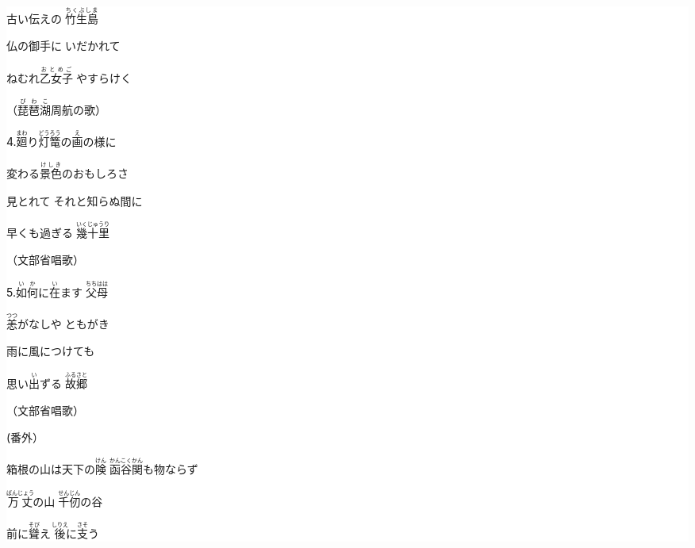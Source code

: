 <span data-dur="2.926" data-begin="334.937" id="xmri_006C" markdown="1">古い伝えの <ruby class="ruby_level_3">竹生島<rp>(</rp><rt>ちくぶしま</rt><rp>)</rp></ruby></span>

<span data-dur="2.997" data-begin="337.863" id="xmri_006D" markdown="1">仏の御手に いだかれて</span>

<span data-dur="2.994" data-begin="340.860" id="xmri_006E" markdown="1">ねむれ<ruby class="ruby_level_7">乙女子<rp>(</rp><rt>おとめご</rt><rp>)</rp>
 </ruby>やすらけく</span>


<span data-dur="3.453" data-begin="343.854" id="xmri_006F" markdown="1">（<ruby>琵琶湖<rp>(</rp><rt>びわこ</rt><rp>)</rp></ruby>周航の歌）</span>  


<span data-dur="0.9" data-begin="347.307" id="xmri_0070" markdown="1">4.</span><span data-dur="2.682" data-begin="348.207" id="xmri_0071" markdown="1"><ruby>廻<rp>(</rp><rt>まわ</rt><rp>)</rp></ruby>り<ruby>灯篭<rp>(</rp><rt>どうろう</rt><rp>)</rp></ruby>の<ruby class="ruby_level_2">画<rp>(</rp><rt>え</rt><rp>)</rp></ruby>の様に</span>

<span data-dur="2.693" data-begin="350.889" id="xmri_0072" markdown="1">変わる<ruby class="ruby_level_4">景色<rp>(</rp><rt>けしき</rt><rp>)</rp></ruby>のおもしろさ</span>

<span data-dur="3.074" data-begin="353.582" id="xmri_0073" markdown="1">見とれて それと知らぬ間に</span>

<span data-dur="2.991" data-begin="356.656" id="xmri_0074" markdown="1">早くも過ぎる <ruby class="ruby_level_7">幾十里<rp>(</rp><rt>いくじゅうり</rt><rp>)</rp></ruby></span>

<span data-dur="2.99" data-begin="359.647" id="xmri_0075" markdown="1">（文部省唱歌）</span>  


<span data-dur="0.778" data-begin="362.637" id="xmri_0076" markdown="1">5.</span><span data-dur="2.895" data-begin="363.415" id="xmri_0077" markdown="1"><ruby class="ruby_level_7">如何<rp>(</rp><rt>いか</rt><rp>)</rp></ruby>に<ruby class="ruby_level_5">在<rp>(</rp><rt>い</rt><rp>)</rp></ruby>ます <ruby class="ruby_level_2">父母<rp>(</rp><rt>ちちはは</rt><rp>)</rp></ruby></span>

<span data-dur="2.731" data-begin="366.310" id="xmri_0078" markdown="1"><ruby>恙<rp>(</rp><rt>つつ</rt><rp>)</rp></ruby>がなしや ともがき</span>

<span data-dur="2.648" data-begin="369.041" id="xmri_0079" markdown="1">雨に風につけても</span>

<span data-dur="2.71" data-begin="371.689" id="xmri_007A" markdown="1">思い<ruby class="ruby_level_1">出<rp>(</rp><rt>い</rt><rp>)</rp></ruby>ずる <ruby class="ruby_level_6">故郷<rp>(</rp><rt>ふるさと</rt><rp>)</rp></ruby></span>

<span data-dur="2.99" data-begin="374.399" id="xmri_007B" markdown="1">（文部省唱歌）</span>  


<span data-dur="1.762" data-begin="377.389" id="xmri_007C" markdown="1">(番外）</span>

<span data-dur="2.485" data-begin="379.151" id="xmri_007D" markdown="1">箱根の山は天下の<ruby class="ruby_level_5">険<rp>(</rp><rt>けん</rt><rp>)</rp></ruby></span>
<span data-dur="2.67" data-begin="381.636" id="xmri_007E" markdown="1"><ruby>函谷関<rp>(</rp><rt>かんこくかん</rt><rp>)</rp></ruby>も物ならず</span>

<span data-dur="3.383" data-begin="384.306" id="xmri_007F" markdown="1"><ruby class="ruby_level_7">万丈<rp>(</rp><rt>ばんじょう</rt><rp>)</rp></ruby>の山 <ruby>千仞<rp>(</rp><rt>せんじん</rt><rp>)</rp></ruby>の谷</span>

<span data-dur="3.247" data-begin="387.689" id="xmri_0080" markdown="1">前に<ruby>聳<rp>(</rp><rt>そび</rt><rp>)</rp></ruby>え <ruby class="ruby_level_2">後<rp>(</rp><rt>しりえ</rt><rp>)</rp></ruby>に<ruby class="ruby_level_5">支<rp>(</rp><rt>さそ</rt><rp>)</rp></ruby>う</span>
